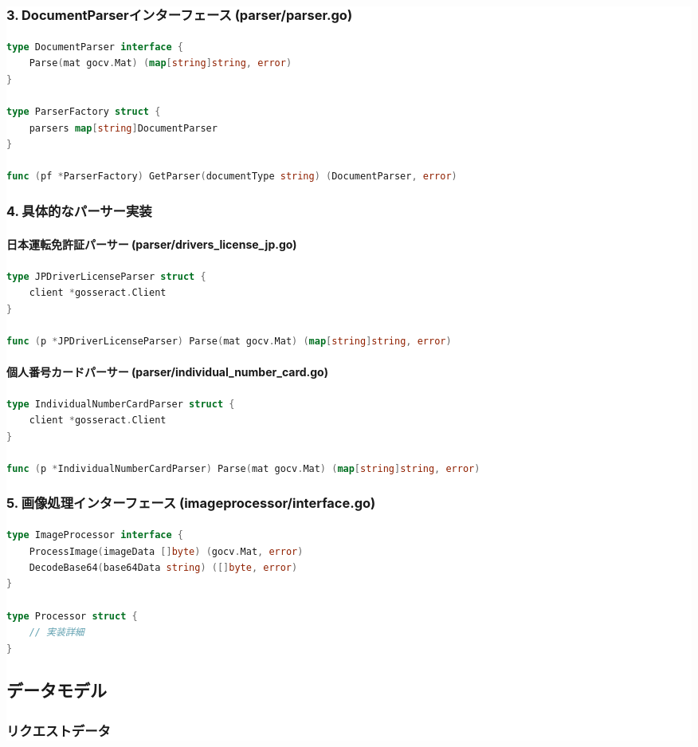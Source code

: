 ### 3. DocumentParserインターフェース (parser/parser.go)

```go
type DocumentParser interface {
    Parse(mat gocv.Mat) (map[string]string, error)
}

type ParserFactory struct {
    parsers map[string]DocumentParser
}

func (pf *ParserFactory) GetParser(documentType string) (DocumentParser, error)
```

### 4. 具体的なパーサー実装

#### 日本運転免許証パーサー (parser/drivers_license_jp.go)

```go
type JPDriverLicenseParser struct {
    client *gosseract.Client
}

func (p *JPDriverLicenseParser) Parse(mat gocv.Mat) (map[string]string, error)
```

#### 個人番号カードパーサー (parser/individual_number_card.go)

```go
type IndividualNumberCardParser struct {
    client *gosseract.Client
}

func (p *IndividualNumberCardParser) Parse(mat gocv.Mat) (map[string]string, error)
```

### 5. 画像処理インターフェース (imageprocessor/interface.go)

```go
type ImageProcessor interface {
    ProcessImage(imageData []byte) (gocv.Mat, error)
    DecodeBase64(base64Data string) ([]byte, error)
}

type Processor struct {
    // 実装詳細
}
```

## データモデル

### リクエストデータ
